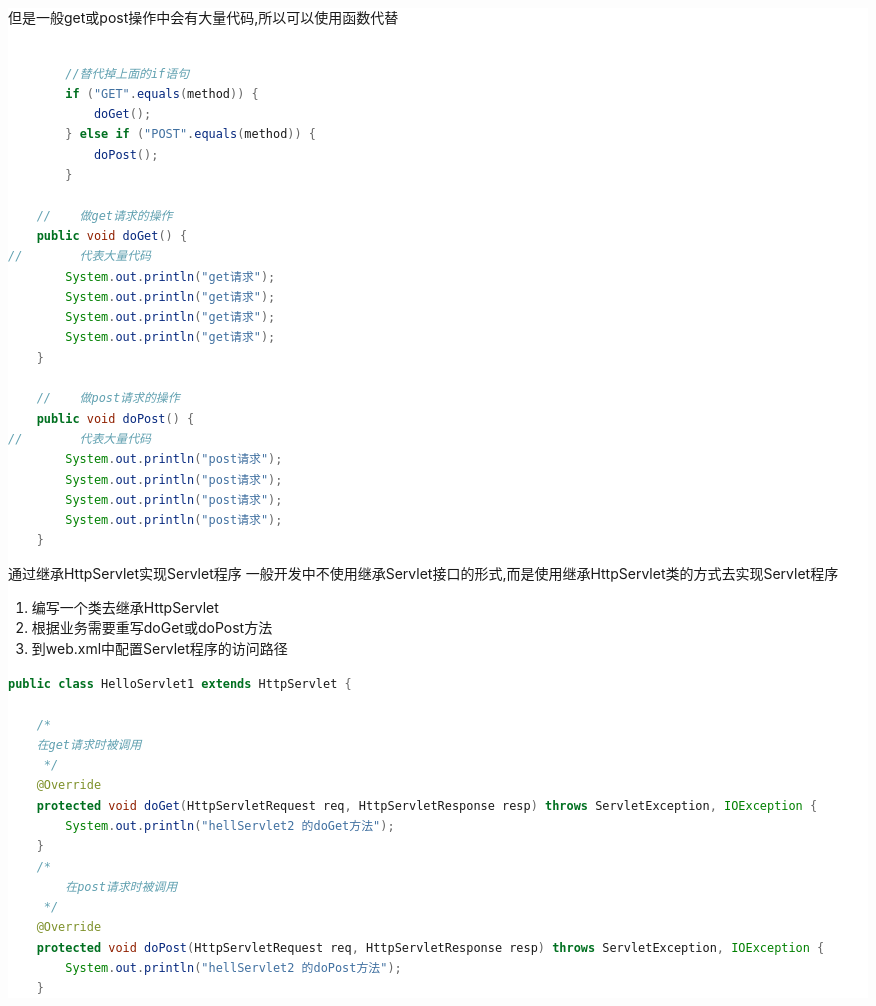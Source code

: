 
但是一般get或post操作中会有大量代码,所以可以使用函数代替

```java

        //替代掉上面的if语句
        if ("GET".equals(method)) {
            doGet();
        } else if ("POST".equals(method)) {
            doPost();
        }

    //    做get请求的操作
    public void doGet() {
//        代表大量代码
        System.out.println("get请求");
        System.out.println("get请求");
        System.out.println("get请求");
        System.out.println("get请求");
    }

    //    做post请求的操作
    public void doPost() {
//        代表大量代码
        System.out.println("post请求");
        System.out.println("post请求");
        System.out.println("post请求");
        System.out.println("post请求");
    }
```

通过继承HttpServlet实现Servlet程序
一般开发中不使用继承Servlet接口的形式,而是使用继承HttpServlet类的方式去实现Servlet程序

1. 编写一个类去继承HttpServlet
2. 根据业务需要重写doGet或doPost方法
3. 到web.xml中配置Servlet程序的访问路径

```java
public class HelloServlet1 extends HttpServlet {

    /*
    在get请求时被调用
     */
    @Override
    protected void doGet(HttpServletRequest req, HttpServletResponse resp) throws ServletException, IOException {
        System.out.println("hellServlet2 的doGet方法");
    }
    /*
        在post请求时被调用
     */
    @Override
    protected void doPost(HttpServletRequest req, HttpServletResponse resp) throws ServletException, IOException {
        System.out.println("hellServlet2 的doPost方法");
    }
```
